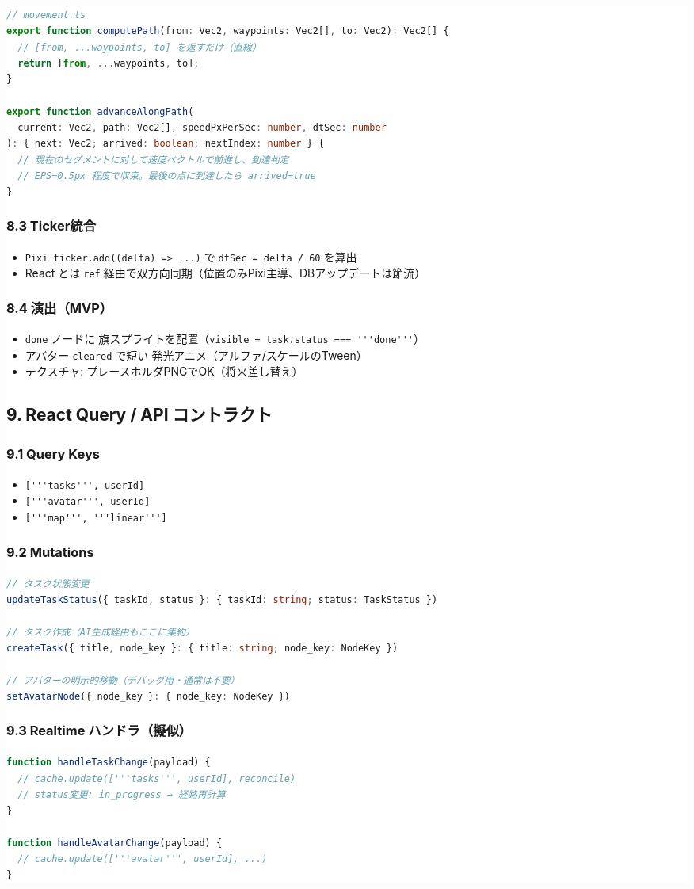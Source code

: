 ```typescript
// movement.ts
export function computePath(from: Vec2, waypoints: Vec2[], to: Vec2): Vec2[] {
  // [from, ...waypoints, to] を返すだけ（直線）
  return [from, ...waypoints, to];
}

export function advanceAlongPath(
  current: Vec2, path: Vec2[], speedPxPerSec: number, dtSec: number
): { next: Vec2; arrived: boolean; nextIndex: number } {
  // 現在のセグメントに対して速度ベクトルで前進し、到達判定
  // EPS=0.5px 程度で収束。最後の点に到達したら arrived=true
}
```

### 8.3 Ticker統合

- `Pixi ticker.add((delta) => ...)` で `dtSec = delta / 60` を算出
- React とは `ref` 経由で双方向同期（位置のみPixi主導、DBアップデートは節流）

### 8.4 演出（MVP）

- `done` ノードに 旗スプライトを配置（`visible = task.status === '''done'''`）
- アバター `cleared` で短い 発光アニメ（アルファ/スケールのTween）
- テクスチャ: プレースホルダPNGでOK（将来差し替え）

## 9. React Query / API コントラクト

### 9.1 Query Keys

- `['''tasks''', userId]`
- `['''avatar''', userId]`
- `['''map''', '''linear''']`

### 9.2 Mutations

```typescript
// タスク状態変更
updateTaskStatus({ taskId, status }: { taskId: string; status: TaskStatus })

// タスク作成（AI生成経由もここに集約）
createTask({ title, node_key }: { title: string; node_key: NodeKey })

// アバターの明示的移動（デバッグ用・通常は不要）
setAvatarNode({ node_key }: { node_key: NodeKey })
```

### 9.3 Realtime ハンドラ（擬似）

```typescript
function handleTaskChange(payload) {
  // cache.update(['''tasks''', userId], reconcile)
  // status変更: in_progress → 経路再計算
}

function handleAvatarChange(payload) {
  // cache.update(['''avatar''', userId], ...)
}
```
